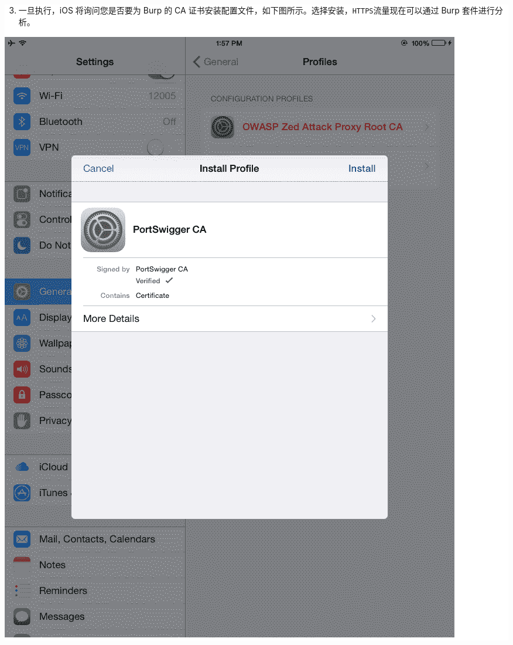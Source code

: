3.  一旦执行，iOS 将询问您是否要为 Burp 的 CA 证书安装配置文件，如下图所示。选择安装，`HTTPS`流量现在可以通过 Burp 套件进行分析。

![](img/22528c5a-ea59-4d64-99f0-e5fca8a637a0.png)
